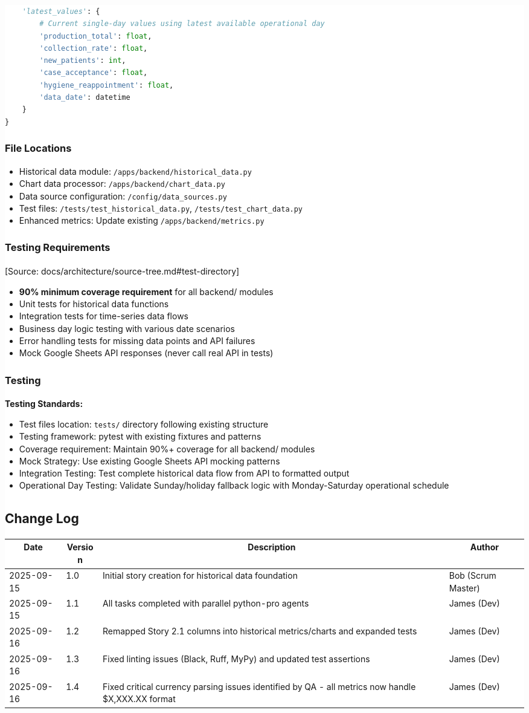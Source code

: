 ```python
    'latest_values': {
        # Current single-day values using latest available operational day
        'production_total': float,
        'collection_rate': float,
        'new_patients': int,
        'case_acceptance': float,
        'hygiene_reappointment': float,
        'data_date': datetime
    }
}
```

### File Locations
- Historical data module: `/apps/backend/historical_data.py`
- Chart data processor: `/apps/backend/chart_data.py`
- Data source configuration: `/config/data_sources.py`
- Test files: `/tests/test_historical_data.py`, `/tests/test_chart_data.py`
- Enhanced metrics: Update existing `/apps/backend/metrics.py`

### Testing Requirements
[Source: docs/architecture/source-tree.md#test-directory]
- **90% minimum coverage requirement** for all backend/ modules
- Unit tests for historical data functions
- Integration tests for time-series data flows
- Business day logic testing with various date scenarios
- Error handling tests for missing data points and API failures
- Mock Google Sheets API responses (never call real API in tests)

### Testing
**Testing Standards:**
- Test files location: `tests/` directory following existing structure
- Testing framework: pytest with existing fixtures and patterns
- Coverage requirement: Maintain 90%+ coverage for all backend/ modules
- Mock Strategy: Use existing Google Sheets API mocking patterns
- Integration Testing: Test complete historical data flow from API to formatted output
- Operational Day Testing: Validate Sunday/holiday fallback logic with Monday-Saturday operational schedule

## Change Log

| Date | Version | Description | Author |
|------|---------|-------------|---------|
| 2025-09-15 | 1.0 | Initial story creation for historical data foundation | Bob (Scrum Master) |
| 2025-09-15 | 1.1 | All tasks completed with parallel python-pro agents | James (Dev) |
| 2025-09-16 | 1.2 | Remapped Story 2.1 columns into historical metrics/charts and expanded tests | James (Dev) |
| 2025-09-16 | 1.3 | Fixed linting issues (Black, Ruff, MyPy) and updated test assertions | James (Dev) |
| 2025-09-16 | 1.4 | Fixed critical currency parsing issues identified by QA - all metrics now handle $X,XXX.XX format | James (Dev) |
